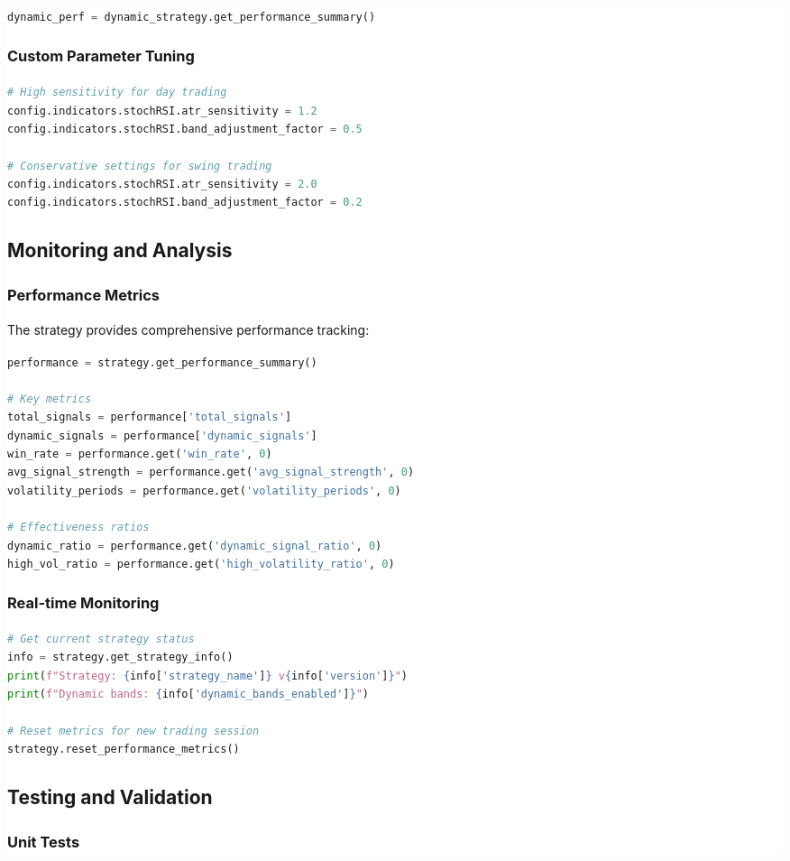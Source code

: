 ```python
dynamic_perf = dynamic_strategy.get_performance_summary()
```

### Custom Parameter Tuning

```python
# High sensitivity for day trading
config.indicators.stochRSI.atr_sensitivity = 1.2
config.indicators.stochRSI.band_adjustment_factor = 0.5

# Conservative settings for swing trading
config.indicators.stochRSI.atr_sensitivity = 2.0
config.indicators.stochRSI.band_adjustment_factor = 0.2
```

## Monitoring and Analysis

### Performance Metrics

The strategy provides comprehensive performance tracking:

```python
performance = strategy.get_performance_summary()

# Key metrics
total_signals = performance['total_signals']
dynamic_signals = performance['dynamic_signals'] 
win_rate = performance.get('win_rate', 0)
avg_signal_strength = performance.get('avg_signal_strength', 0)
volatility_periods = performance.get('volatility_periods', 0)

# Effectiveness ratios
dynamic_ratio = performance.get('dynamic_signal_ratio', 0)
high_vol_ratio = performance.get('high_volatility_ratio', 0)
```

### Real-time Monitoring

```python
# Get current strategy status
info = strategy.get_strategy_info()
print(f"Strategy: {info['strategy_name']} v{info['version']}")
print(f"Dynamic bands: {info['dynamic_bands_enabled']}")

# Reset metrics for new trading session
strategy.reset_performance_metrics()
```

## Testing and Validation

### Unit Tests
